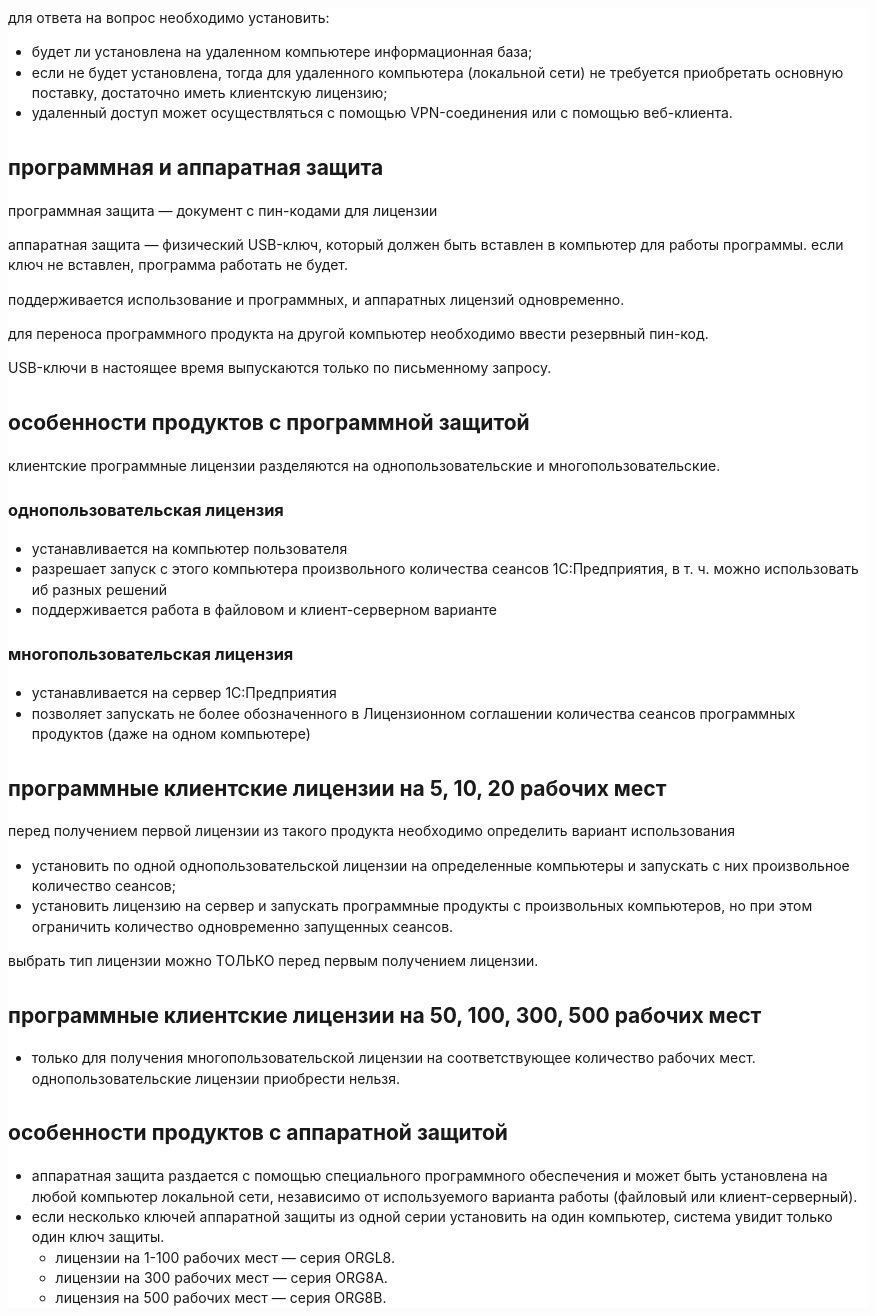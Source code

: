 для ответа на вопрос необходимо установить:
- будет ли установлена на удаленном компьютере информационная база;
- если не будет установлена, тогда для удаленного компьютера (локальной сети) не требуется приобретать основную поставку, достаточно иметь клиентскую лицензию;
- удаленный доступ может осуществляться с помощью VPN-соединения или с помощью веб-клиента.

## программная и аппаратная защита
программная защита — документ с пин-кодами для лицензии

аппаратная защита — физический USB-ключ, который должен быть вставлен в компьютер для работы программы. если ключ не вставлен, программа работать не будет.

поддерживается использование и программных, и аппаратных лицензий одновременно.

для переноса программного продукта на другой компьютер необходимо ввести резервный пин-код.

USB-ключи в настоящее время выпускаются только по письменному запросу.

## особенности продуктов с программной защитой
клиентские программные лицензии разделяются на однопользовательские и многопользовательские. 

### однопользовательская лицензия
- устанавливается на компьютер пользователя
- разрешает запуск с этого компьютера произвольного количества сеансов 1С:Предприятия, в т. ч. можно использовать иб разных решений
- поддерживается работа в файловом и клиент-серверном варианте

### многопользовательская лицензия
- устанавливается на сервер 1С:Предприятия
- позволяет запускать не более обозначенного в Лицензионном соглашении количества сеансов программных продуктов (даже на одном компьютере)

## программные клиентские лицензии на 5, 10, 20 рабочих мест
перед получением первой лицензии из такого продукта необходимо определить вариант использования
- установить по одной однопользовательской лицензии на определенные компьютеры и запускать с них произвольное количество сеансов;
- установить лицензию на сервер и запускать программные продукты с произвольных компьютеров, но при этом ограничить количество одновременно запущенных сеансов.

выбрать тип лицензии можно ТОЛЬКО перед первым получением лицензии.

## программные клиентские лицензии на 50, 100, 300, 500 рабочих мест
- только для получения многопользовательской лицензии на соответствующее количество рабочих мест. однопользовательские лицензии приобрести нельзя.

## особенности продуктов с аппаратной защитой
- аппаратная защита раздается с помощью специального программного обеспечения и может быть установлена на любой компьютер локальной сети, независимо от используемого варианта работы (файловый или клиент-серверный). 
- если несколько ключей аппаратной защиты из одной серии установить на один компьютер, система увидит только один ключ защиты.
	- лицензии на 1-100 рабочих мест — серия ORGL8. 
	- лицензии на 300 рабочих мест — серия ORG8A. 
	- лицензия на 500 рабочих мест — серия ORG8B. 
